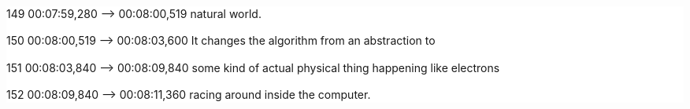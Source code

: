 149
00:07:59,280 --> 00:08:00,519
natural world.

150
00:08:00,519 --> 00:08:03,600
It changes the algorithm from an abstraction to

151
00:08:03,840 --> 00:08:09,840
some kind of actual physical thing happening like electrons

152
00:08:09,840 --> 00:08:11,360
racing around inside the computer.


